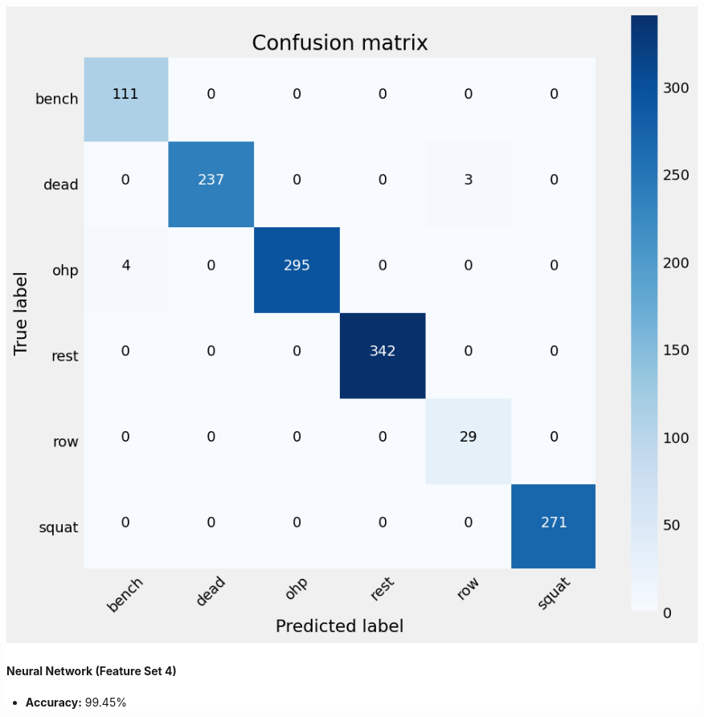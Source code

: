 ![RF Confusion Matrix - Participant-Wise](assets/cm_random_forest_participant.png)

#### **Neural Network (Feature Set 4)**
- **Accuracy:** 99.45%
